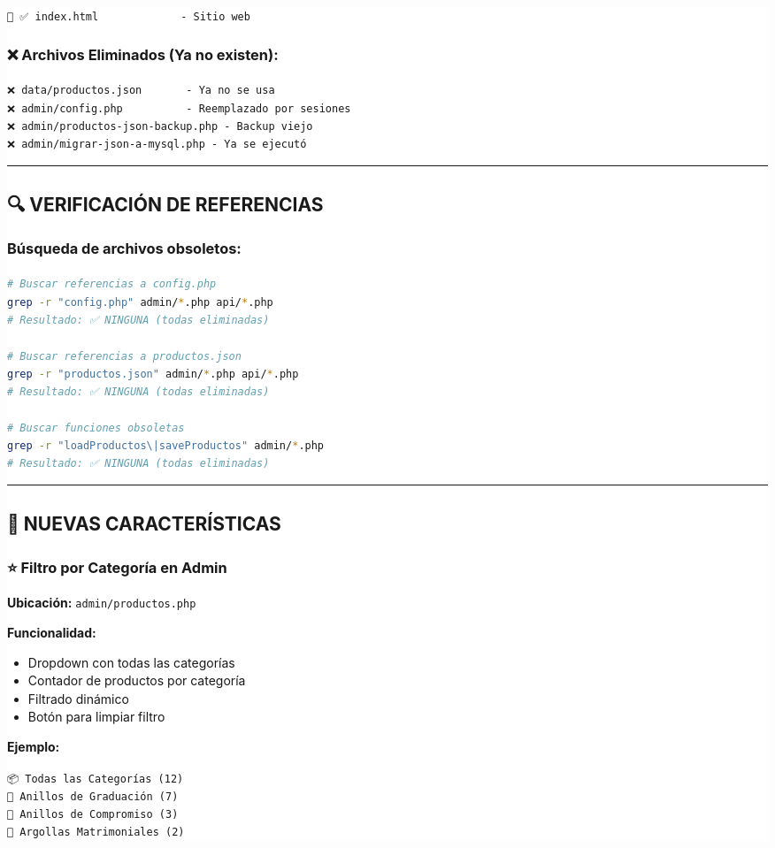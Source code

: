 ```
📄 ✅ index.html             - Sitio web
```

### **❌ Archivos Eliminados (Ya no existen):**

```
❌ data/productos.json       - Ya no se usa
❌ admin/config.php          - Reemplazado por sesiones
❌ admin/productos-json-backup.php - Backup viejo
❌ admin/migrar-json-a-mysql.php - Ya se ejecutó
```

---

## 🔍 VERIFICACIÓN DE REFERENCIAS

### **Búsqueda de archivos obsoletos:**

```bash
# Buscar referencias a config.php
grep -r "config.php" admin/*.php api/*.php
# Resultado: ✅ NINGUNA (todas eliminadas)

# Buscar referencias a productos.json
grep -r "productos.json" admin/*.php api/*.php
# Resultado: ✅ NINGUNA (todas eliminadas)

# Buscar funciones obsoletas
grep -r "loadProductos\|saveProductos" admin/*.php
# Resultado: ✅ NINGUNA (todas eliminadas)
```

---

## 🎨 NUEVAS CARACTERÍSTICAS

### **⭐ Filtro por Categoría en Admin**

**Ubicación:** `admin/productos.php`

**Funcionalidad:**
- Dropdown con todas las categorías
- Contador de productos por categoría
- Filtrado dinámico
- Botón para limpiar filtro

**Ejemplo:**
```
📦 Todas las Categorías (12)
💎 Anillos de Graduación (7)
💎 Anillos de Compromiso (3)
💎 Argollas Matrimoniales (2)
```
